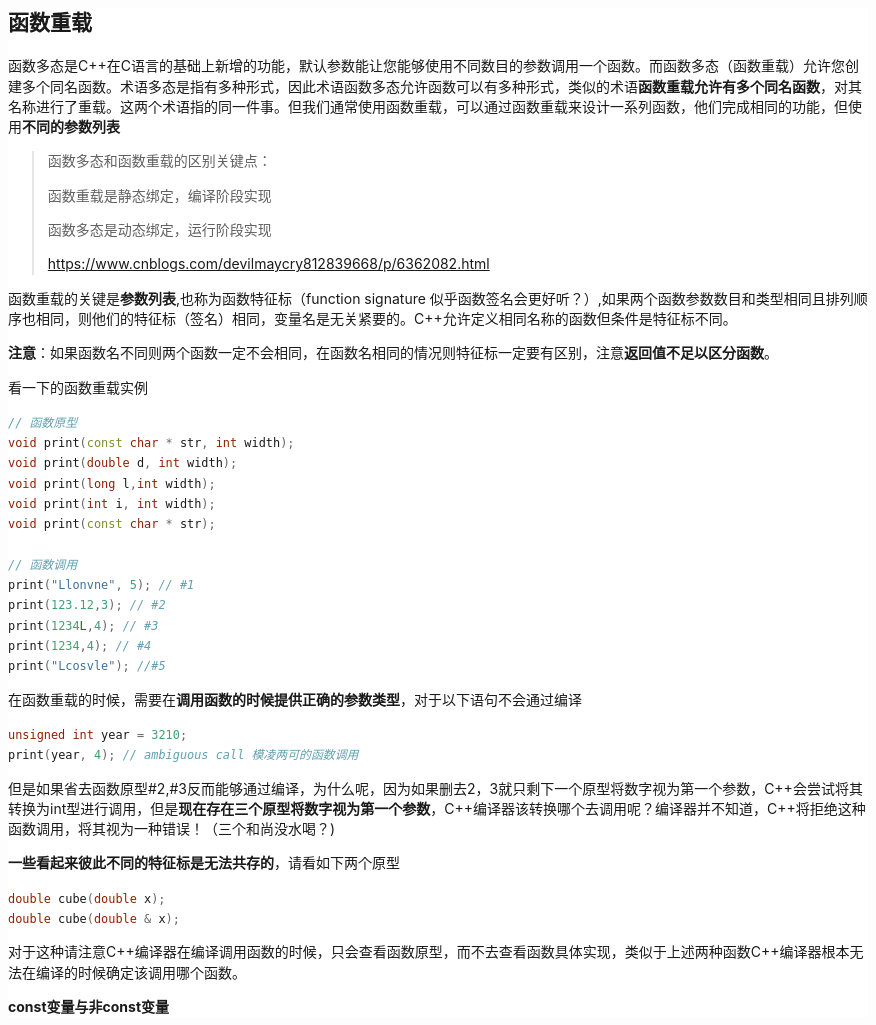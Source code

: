 ## 函数重载

函数多态是C++在C语言的基础上新增的功能，默认参数能让您能够使用不同数目的参数调用一个函数。而函数多态（函数重载）允许您创建多个同名函数。术语多态是指有多种形式，因此术语函数多态允许函数可以有多种形式，类似的术语**函数重载允许有多个同名函数**，对其名称进行了重载。这两个术语指的同一件事。但我们通常使用函数重载，可以通过函数重载来设计一系列函数，他们完成相同的功能，但使用**不同的参数列表**

>函数多态和函数重载的区别关键点：
>
>函数重载是静态绑定，编译阶段实现
>
>函数多态是动态绑定，运行阶段实现
>
>https://www.cnblogs.com/devilmaycry812839668/p/6362082.html

函数重载的关键是**参数列表**,也称为函数特征标（function signature 似乎函数签名会更好听？）,如果两个函数参数数目和类型相同且排列顺序也相同，则他们的特征标（签名）相同，变量名是无关紧要的。C++允许定义相同名称的函数但条件是特征标不同。

**注意**：如果函数名不同则两个函数一定不会相同，在函数名相同的情况则特征标一定要有区别，注意**返回值不足以区分函数**。

看一下的函数重载实例

```cpp
// 函数原型
void print(const char * str, int width);
void print(double d, int width);
void print(long l,int width);
void print(int i, int width);
void print(const char * str);

// 函数调用
print("Llonvne", 5); // #1
print(123.12,3); // #2
print(1234L,4); // #3
print(1234,4); // #4
print("Lcosvle"); //#5
```

在函数重载的时候，需要在**调用函数的时候提供正确的参数类型**，对于以下语句不会通过编译

```cpp
unsigned int year = 3210;
print(year, 4); // ambiguous call 模凌两可的函数调用
```

但是如果省去函数原型#2,#3反而能够通过编译，为什么呢，因为如果删去2，3就只剩下一个原型将数字视为第一个参数，C++会尝试将其转换为int型进行调用，但是**现在存在三个原型将数字视为第一个参数**，C++编译器该转换哪个去调用呢？编译器并不知道，C++将拒绝这种函数调用，将其视为一种错误！（三个和尚没水喝？)

**一些看起来彼此不同的特征标是无法共存的**，请看如下两个原型

```cpp
double cube(double x);
double cube(double & x);
```

对于这种请注意C++编译器在编译调用函数的时候，只会查看函数原型，而不去查看函数具体实现，类似于上述两种函数C++编译器根本无法在编译的时候确定该调用哪个函数。

**const变量与非const变量**
